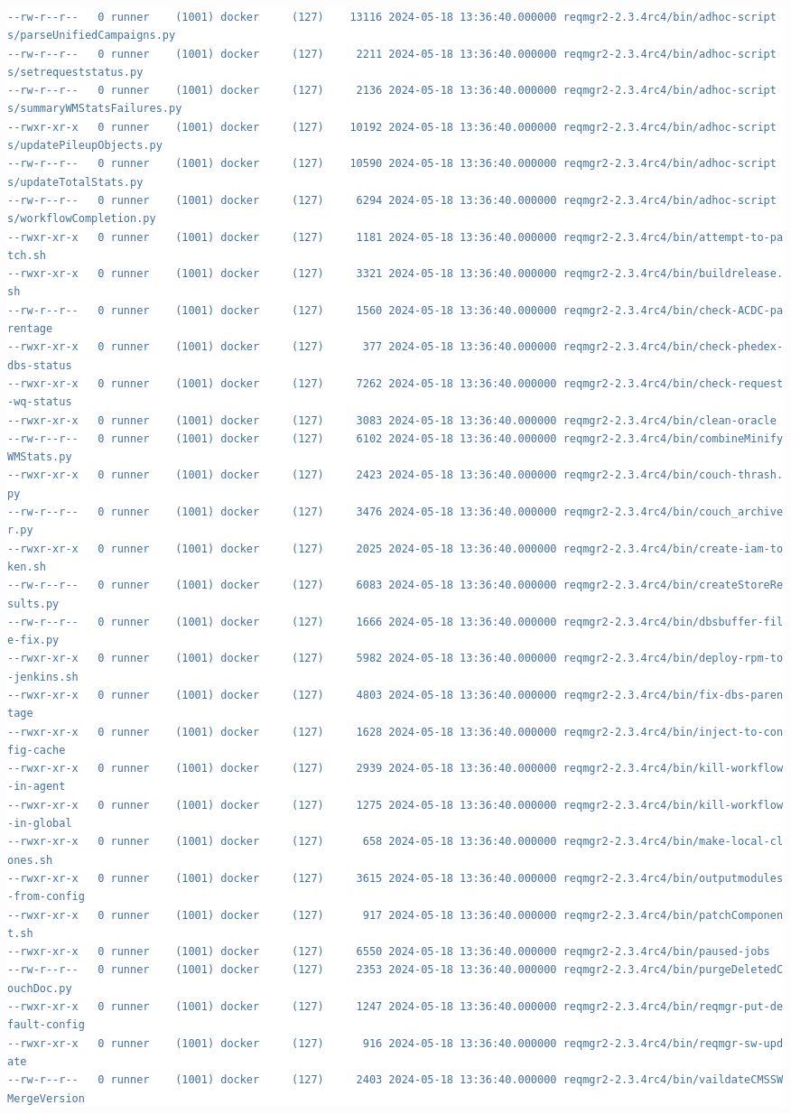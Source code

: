```diff
--rw-r--r--   0 runner    (1001) docker     (127)    13116 2024-05-18 13:36:40.000000 reqmgr2-2.3.4rc4/bin/adhoc-scripts/parseUnifiedCampaigns.py
--rw-r--r--   0 runner    (1001) docker     (127)     2211 2024-05-18 13:36:40.000000 reqmgr2-2.3.4rc4/bin/adhoc-scripts/setrequeststatus.py
--rw-r--r--   0 runner    (1001) docker     (127)     2136 2024-05-18 13:36:40.000000 reqmgr2-2.3.4rc4/bin/adhoc-scripts/summaryWMStatsFailures.py
--rwxr-xr-x   0 runner    (1001) docker     (127)    10192 2024-05-18 13:36:40.000000 reqmgr2-2.3.4rc4/bin/adhoc-scripts/updatePileupObjects.py
--rw-r--r--   0 runner    (1001) docker     (127)    10590 2024-05-18 13:36:40.000000 reqmgr2-2.3.4rc4/bin/adhoc-scripts/updateTotalStats.py
--rw-r--r--   0 runner    (1001) docker     (127)     6294 2024-05-18 13:36:40.000000 reqmgr2-2.3.4rc4/bin/adhoc-scripts/workflowCompletion.py
--rwxr-xr-x   0 runner    (1001) docker     (127)     1181 2024-05-18 13:36:40.000000 reqmgr2-2.3.4rc4/bin/attempt-to-patch.sh
--rwxr-xr-x   0 runner    (1001) docker     (127)     3321 2024-05-18 13:36:40.000000 reqmgr2-2.3.4rc4/bin/buildrelease.sh
--rw-r--r--   0 runner    (1001) docker     (127)     1560 2024-05-18 13:36:40.000000 reqmgr2-2.3.4rc4/bin/check-ACDC-parentage
--rwxr-xr-x   0 runner    (1001) docker     (127)      377 2024-05-18 13:36:40.000000 reqmgr2-2.3.4rc4/bin/check-phedex-dbs-status
--rwxr-xr-x   0 runner    (1001) docker     (127)     7262 2024-05-18 13:36:40.000000 reqmgr2-2.3.4rc4/bin/check-request-wq-status
--rwxr-xr-x   0 runner    (1001) docker     (127)     3083 2024-05-18 13:36:40.000000 reqmgr2-2.3.4rc4/bin/clean-oracle
--rw-r--r--   0 runner    (1001) docker     (127)     6102 2024-05-18 13:36:40.000000 reqmgr2-2.3.4rc4/bin/combineMinifyWMStats.py
--rwxr-xr-x   0 runner    (1001) docker     (127)     2423 2024-05-18 13:36:40.000000 reqmgr2-2.3.4rc4/bin/couch-thrash.py
--rw-r--r--   0 runner    (1001) docker     (127)     3476 2024-05-18 13:36:40.000000 reqmgr2-2.3.4rc4/bin/couch_archiver.py
--rwxr-xr-x   0 runner    (1001) docker     (127)     2025 2024-05-18 13:36:40.000000 reqmgr2-2.3.4rc4/bin/create-iam-token.sh
--rw-r--r--   0 runner    (1001) docker     (127)     6083 2024-05-18 13:36:40.000000 reqmgr2-2.3.4rc4/bin/createStoreResults.py
--rw-r--r--   0 runner    (1001) docker     (127)     1666 2024-05-18 13:36:40.000000 reqmgr2-2.3.4rc4/bin/dbsbuffer-file-fix.py
--rwxr-xr-x   0 runner    (1001) docker     (127)     5982 2024-05-18 13:36:40.000000 reqmgr2-2.3.4rc4/bin/deploy-rpm-to-jenkins.sh
--rwxr-xr-x   0 runner    (1001) docker     (127)     4803 2024-05-18 13:36:40.000000 reqmgr2-2.3.4rc4/bin/fix-dbs-parentage
--rwxr-xr-x   0 runner    (1001) docker     (127)     1628 2024-05-18 13:36:40.000000 reqmgr2-2.3.4rc4/bin/inject-to-config-cache
--rwxr-xr-x   0 runner    (1001) docker     (127)     2939 2024-05-18 13:36:40.000000 reqmgr2-2.3.4rc4/bin/kill-workflow-in-agent
--rwxr-xr-x   0 runner    (1001) docker     (127)     1275 2024-05-18 13:36:40.000000 reqmgr2-2.3.4rc4/bin/kill-workflow-in-global
--rwxr-xr-x   0 runner    (1001) docker     (127)      658 2024-05-18 13:36:40.000000 reqmgr2-2.3.4rc4/bin/make-local-clones.sh
--rwxr-xr-x   0 runner    (1001) docker     (127)     3615 2024-05-18 13:36:40.000000 reqmgr2-2.3.4rc4/bin/outputmodules-from-config
--rwxr-xr-x   0 runner    (1001) docker     (127)      917 2024-05-18 13:36:40.000000 reqmgr2-2.3.4rc4/bin/patchComponent.sh
--rwxr-xr-x   0 runner    (1001) docker     (127)     6550 2024-05-18 13:36:40.000000 reqmgr2-2.3.4rc4/bin/paused-jobs
--rw-r--r--   0 runner    (1001) docker     (127)     2353 2024-05-18 13:36:40.000000 reqmgr2-2.3.4rc4/bin/purgeDeletedCouchDoc.py
--rwxr-xr-x   0 runner    (1001) docker     (127)     1247 2024-05-18 13:36:40.000000 reqmgr2-2.3.4rc4/bin/reqmgr-put-default-config
--rwxr-xr-x   0 runner    (1001) docker     (127)      916 2024-05-18 13:36:40.000000 reqmgr2-2.3.4rc4/bin/reqmgr-sw-update
--rw-r--r--   0 runner    (1001) docker     (127)     2403 2024-05-18 13:36:40.000000 reqmgr2-2.3.4rc4/bin/vaildateCMSSWMergeVersion
```